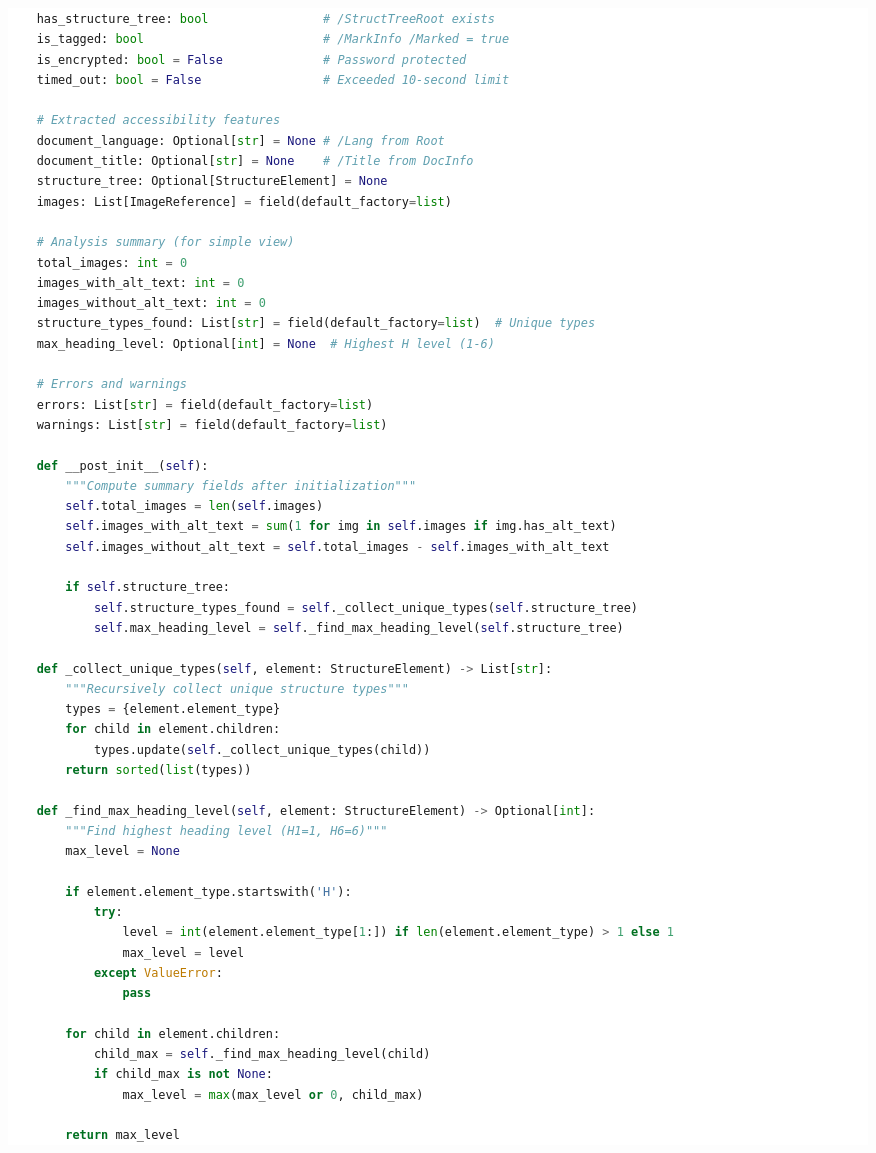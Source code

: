 ```python
    has_structure_tree: bool                # /StructTreeRoot exists
    is_tagged: bool                         # /MarkInfo /Marked = true
    is_encrypted: bool = False              # Password protected
    timed_out: bool = False                 # Exceeded 10-second limit
    
    # Extracted accessibility features
    document_language: Optional[str] = None # /Lang from Root
    document_title: Optional[str] = None    # /Title from DocInfo
    structure_tree: Optional[StructureElement] = None
    images: List[ImageReference] = field(default_factory=list)
    
    # Analysis summary (for simple view)
    total_images: int = 0
    images_with_alt_text: int = 0
    images_without_alt_text: int = 0
    structure_types_found: List[str] = field(default_factory=list)  # Unique types
    max_heading_level: Optional[int] = None  # Highest H level (1-6)
    
    # Errors and warnings
    errors: List[str] = field(default_factory=list)
    warnings: List[str] = field(default_factory=list)
    
    def __post_init__(self):
        """Compute summary fields after initialization"""
        self.total_images = len(self.images)
        self.images_with_alt_text = sum(1 for img in self.images if img.has_alt_text)
        self.images_without_alt_text = self.total_images - self.images_with_alt_text
        
        if self.structure_tree:
            self.structure_types_found = self._collect_unique_types(self.structure_tree)
            self.max_heading_level = self._find_max_heading_level(self.structure_tree)
    
    def _collect_unique_types(self, element: StructureElement) -> List[str]:
        """Recursively collect unique structure types"""
        types = {element.element_type}
        for child in element.children:
            types.update(self._collect_unique_types(child))
        return sorted(list(types))
    
    def _find_max_heading_level(self, element: StructureElement) -> Optional[int]:
        """Find highest heading level (H1=1, H6=6)"""
        max_level = None
        
        if element.element_type.startswith('H'):
            try:
                level = int(element.element_type[1:]) if len(element.element_type) > 1 else 1
                max_level = level
            except ValueError:
                pass
        
        for child in element.children:
            child_max = self._find_max_heading_level(child)
            if child_max is not None:
                max_level = max(max_level or 0, child_max)
        
        return max_level
```
